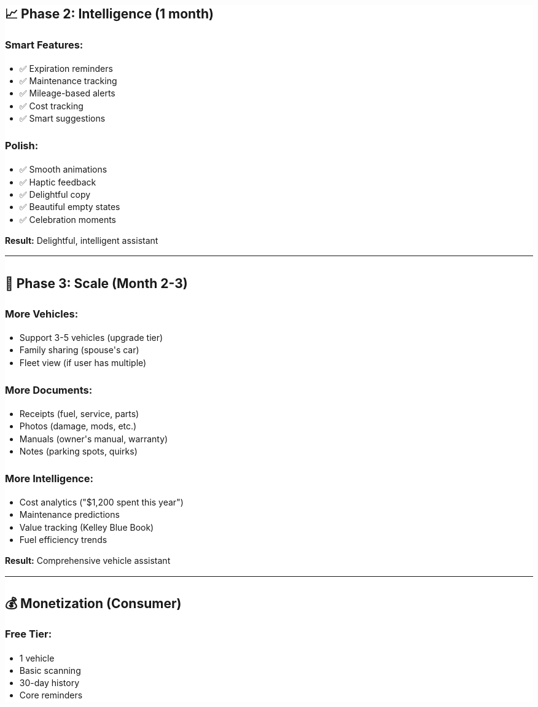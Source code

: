 
## 📈 **Phase 2: Intelligence (1 month)**

### **Smart Features:**
- ✅ Expiration reminders
- ✅ Maintenance tracking
- ✅ Mileage-based alerts
- ✅ Cost tracking
- ✅ Smart suggestions

### **Polish:**
- ✅ Smooth animations
- ✅ Haptic feedback
- ✅ Delightful copy
- ✅ Beautiful empty states
- ✅ Celebration moments

**Result:** Delightful, intelligent assistant

---

## 🌟 **Phase 3: Scale (Month 2-3)**

### **More Vehicles:**
- Support 3-5 vehicles (upgrade tier)
- Family sharing (spouse's car)
- Fleet view (if user has multiple)

### **More Documents:**
- Receipts (fuel, service, parts)
- Photos (damage, mods, etc.)
- Manuals (owner's manual, warranty)
- Notes (parking spots, quirks)

### **More Intelligence:**
- Cost analytics ("$1,200 spent this year")
- Maintenance predictions
- Value tracking (Kelley Blue Book)
- Fuel efficiency trends

**Result:** Comprehensive vehicle assistant

---

## 💰 **Monetization (Consumer)**

### **Free Tier:**
- 1 vehicle
- Basic scanning
- 30-day history
- Core reminders

